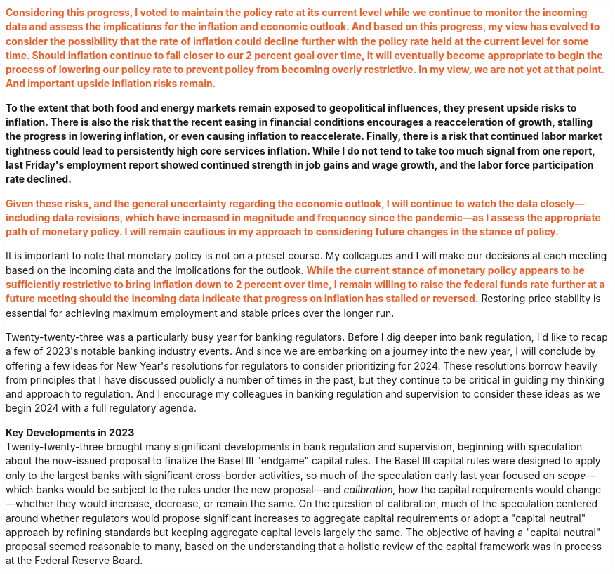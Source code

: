<a id="policy"></a>
<span style="color:#ec5e2a;"><strong>Considering this progress, I voted to maintain the policy rate at its current level while we continue to monitor the incoming data and assess the implications for the inflation and economic outlook. And based on this progress, my view has evolved to consider the possibility that the rate of inflation could decline further with the policy rate held at the current level for some time. Should inflation continue to fall closer to our 2 percent goal over time, it will eventually become appropriate to begin the process of lowering our policy rate to prevent policy from becoming overly restrictive. In my view, we are not yet at that point. And important upside inflation risks remain.</strong></span>

<a id="fci"></a>
**To the extent that both food and energy markets remain exposed to geopolitical influences, they present upside risks to inflation. There is also the risk that the recent easing in financial conditions encourages a reacceleration of growth, stalling the progress in lowering inflation, or even causing inflation to reaccelerate. Finally, there is a risk that continued labor market tightness could lead to persistently high core services inflation. While I do not tend to take too much signal from one report, last Friday's employment report showed continued strength in job gains and wage growth, and the labor force participation rate declined.**

<span style="color:#ec5e2a;"><strong>Given these risks, and the general uncertainty regarding the economic outlook, I will continue to watch the data closely—including data revisions, which have increased in magnitude and frequency since the pandemic—as I assess the appropriate path of monetary policy. I will remain cautious in my approach to considering future changes in the stance of policy.</strong></span>

It is important to note that monetary policy is not on a preset course. My colleagues and I will make our decisions at each meeting based on the incoming data and the implications for the outlook. <span style="color:#ec5e2a;"><strong>While the current stance of monetary policy appears to be sufficiently restrictive to bring inflation down to 2 percent over time, I remain willing to raise the federal funds rate further at a future meeting should the incoming data indicate that progress on inflation has stalled or reversed.</strong></span> Restoring price stability is essential for achieving maximum employment and stable prices over the longer run.

Twenty-twenty-three was a particularly busy year for banking regulators. Before I dig deeper into bank regulation, I'd like to recap a few of 2023's notable banking industry events. And since we are embarking on a journey into the new year, I will conclude by offering a few ideas for New Year's resolutions for regulators to consider prioritizing for 2024. These resolutions borrow heavily from principles that I have discussed publicly a number of times in the past, but they continue to be critical in guiding my thinking and approach to regulation. And I encourage my colleagues in banking regulation and supervision to consider these ideas as we begin 2024 with a full regulatory agenda.

**Key Developments in 2023**  
Twenty-twenty-three brought many significant developments in bank regulation and supervision, beginning with speculation about the now-issued proposal to finalize the Basel III "endgame" capital rules. The Basel III capital rules were designed to apply only to the largest banks with significant cross-border activities, so much of the speculation early last year focused on _scope_—which banks would be subject to the rules under the new proposal—and _calibration,_ how the capital requirements would change—whether they would increase, decrease, or remain the same. On the question of calibration, much of the speculation centered around whether regulators would propose significant increases to aggregate capital requirements or adopt a "capital neutral" approach by refining standards but keeping aggregate capital levels largely the same. The objective of having a "capital neutral" proposal seemed reasonable to many, based on the understanding that a holistic review of the capital framework was in process at the Federal Reserve Board.
